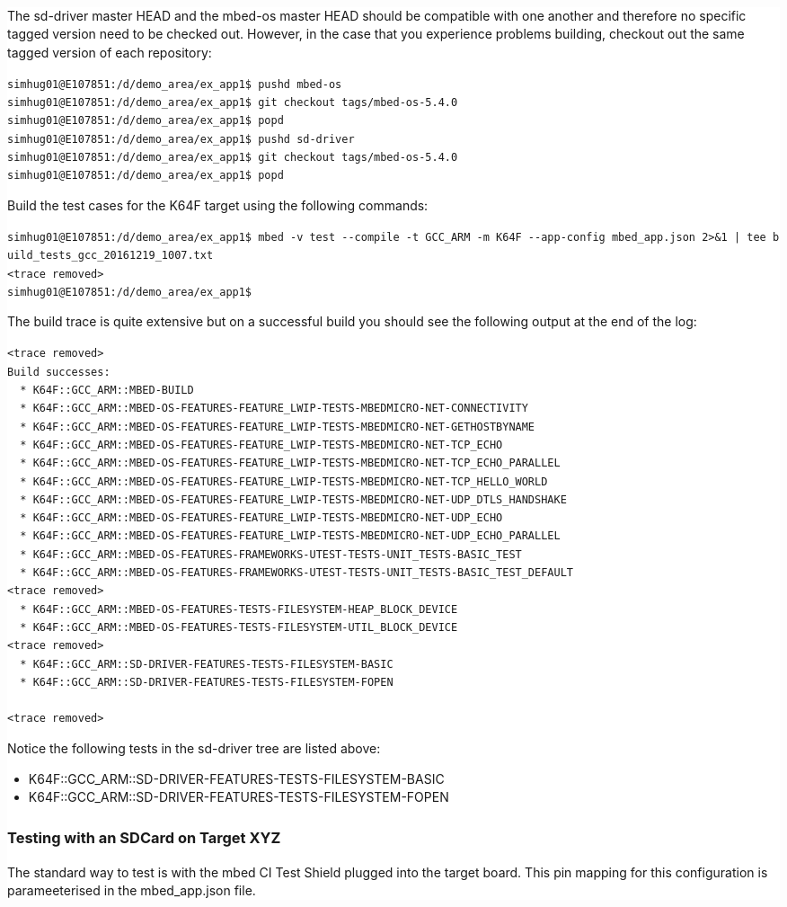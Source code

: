 The sd-driver master HEAD and the mbed-os master HEAD should be compatible with one another and therefore no specific tagged version need to be checked out.
However, in the case that you experience problems building, checkout out the same tagged version of each repository:

    simhug01@E107851:/d/demo_area/ex_app1$ pushd mbed-os
    simhug01@E107851:/d/demo_area/ex_app1$ git checkout tags/mbed-os-5.4.0
    simhug01@E107851:/d/demo_area/ex_app1$ popd 
    simhug01@E107851:/d/demo_area/ex_app1$ pushd sd-driver
    simhug01@E107851:/d/demo_area/ex_app1$ git checkout tags/mbed-os-5.4.0
    simhug01@E107851:/d/demo_area/ex_app1$ popd 

Build the test cases for the K64F target using the following commands:

    simhug01@E107851:/d/demo_area/ex_app1$ mbed -v test --compile -t GCC_ARM -m K64F --app-config mbed_app.json 2>&1 | tee build_tests_gcc_20161219_1007.txt
    <trace removed>
    simhug01@E107851:/d/demo_area/ex_app1$

The build trace is quite extensive but on a successful build you should see the following output at the end of the log:

    <trace removed>
    Build successes:
      * K64F::GCC_ARM::MBED-BUILD
      * K64F::GCC_ARM::MBED-OS-FEATURES-FEATURE_LWIP-TESTS-MBEDMICRO-NET-CONNECTIVITY
      * K64F::GCC_ARM::MBED-OS-FEATURES-FEATURE_LWIP-TESTS-MBEDMICRO-NET-GETHOSTBYNAME
      * K64F::GCC_ARM::MBED-OS-FEATURES-FEATURE_LWIP-TESTS-MBEDMICRO-NET-TCP_ECHO
      * K64F::GCC_ARM::MBED-OS-FEATURES-FEATURE_LWIP-TESTS-MBEDMICRO-NET-TCP_ECHO_PARALLEL
      * K64F::GCC_ARM::MBED-OS-FEATURES-FEATURE_LWIP-TESTS-MBEDMICRO-NET-TCP_HELLO_WORLD
      * K64F::GCC_ARM::MBED-OS-FEATURES-FEATURE_LWIP-TESTS-MBEDMICRO-NET-UDP_DTLS_HANDSHAKE
      * K64F::GCC_ARM::MBED-OS-FEATURES-FEATURE_LWIP-TESTS-MBEDMICRO-NET-UDP_ECHO
      * K64F::GCC_ARM::MBED-OS-FEATURES-FEATURE_LWIP-TESTS-MBEDMICRO-NET-UDP_ECHO_PARALLEL
      * K64F::GCC_ARM::MBED-OS-FEATURES-FRAMEWORKS-UTEST-TESTS-UNIT_TESTS-BASIC_TEST
      * K64F::GCC_ARM::MBED-OS-FEATURES-FRAMEWORKS-UTEST-TESTS-UNIT_TESTS-BASIC_TEST_DEFAULT
    <trace removed>
      * K64F::GCC_ARM::MBED-OS-FEATURES-TESTS-FILESYSTEM-HEAP_BLOCK_DEVICE
      * K64F::GCC_ARM::MBED-OS-FEATURES-TESTS-FILESYSTEM-UTIL_BLOCK_DEVICE
    <trace removed>
      * K64F::GCC_ARM::SD-DRIVER-FEATURES-TESTS-FILESYSTEM-BASIC
      * K64F::GCC_ARM::SD-DRIVER-FEATURES-TESTS-FILESYSTEM-FOPEN
  
    <trace removed>


Notice the following tests in the sd-driver tree are listed above:     

  * K64F::GCC_ARM::SD-DRIVER-FEATURES-TESTS-FILESYSTEM-BASIC
  * K64F::GCC_ARM::SD-DRIVER-FEATURES-TESTS-FILESYSTEM-FOPEN


### <a name="insert-sdcard-into-k64f"></a> Testing with an SDCard on Target XYZ

The standard way to test is with the mbed CI Test Shield plugged into the target board. This pin mapping for this configuration is parameeterised in the mbed_app.json file.
